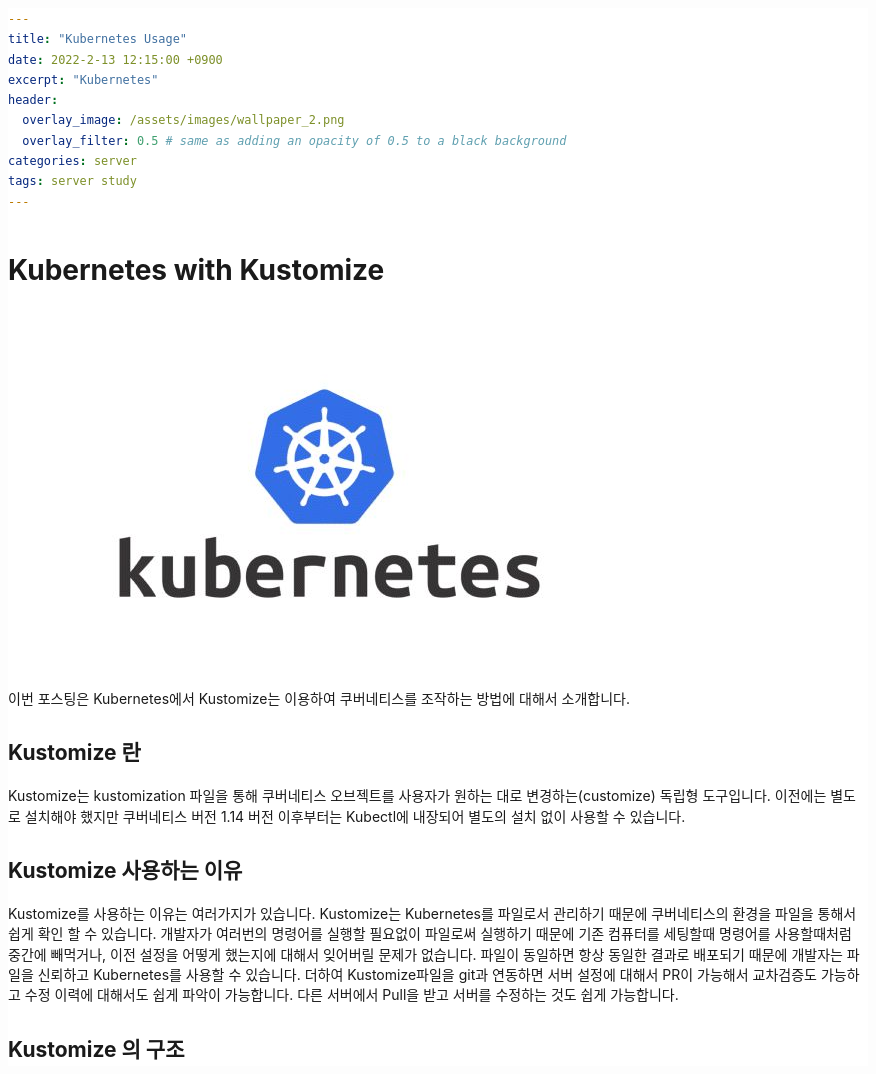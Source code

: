 ```yaml
---
title: "Kubernetes Usage"
date: 2022-2-13 12:15:00 +0900
excerpt: "Kubernetes"
header:
  overlay_image: /assets/images/wallpaper_2.png
  overlay_filter: 0.5 # same as adding an opacity of 0.5 to a black background
categories: server
tags: server study
---
```

# Kubernetes with Kustomize

![git](/assets/images/k8s.jpg)

이번 포스팅은 Kubernetes에서 Kustomize는 이용하여 쿠버네티스를 조작하는 방법에 대해서 소개합니다.

## Kustomize 란

Kustomize는 kustomization 파일을 통해 쿠버네티스 오브젝트를 사용자가 원하는 대로 변경하는(customize) 독립형 도구입니다. 이전에는 별도로 설치해야 했지만 쿠버네티스 버전 1.14 버전 이후부터는 Kubectl에 내장되어 별도의 설치 없이 사용할 수 있습니다.

## Kustomize 사용하는 이유

Kustomize를 사용하는 이유는 여러가지가 있습니다. Kustomize는 Kubernetes를 파일로서 관리하기 때문에 쿠버네티스의 환경을 파일을 통해서 쉽게 확인 할 수 있습니다. 개발자가 여러번의 명령어를 실행할 필요없이 파일로써 실행하기 때문에 기존 컴퓨터를 세팅할때 명령어를 사용할때처럼 중간에 빼먹거나, 이전 설정을 어떻게 했는지에 대해서 잊어버릴 문제가 없습니다. 파일이 동일하면 항상 동일한 결과로 배포되기 때문에 개발자는 파일을 신뢰하고 Kubernetes를 사용할 수 있습니다.
더하여 Kustomize파일을 git과 연동하면 서버 설정에 대해서 PR이 가능해서 교차검증도 가능하고 수정 이력에 대해서도 쉽게 파악이 가능합니다. 다른 서버에서 Pull을 받고 서버를 수정하는 것도 쉽게 가능합니다.  

## Kustomize 의 구조 
